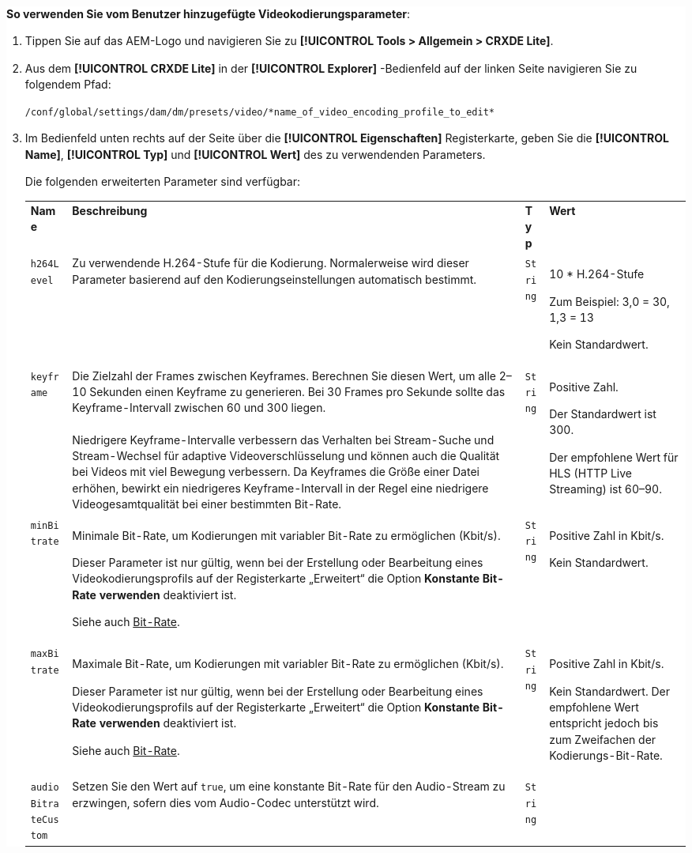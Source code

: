 **So verwenden Sie vom Benutzer hinzugefügte Videokodierungsparameter**:

1. Tippen Sie auf das AEM-Logo und navigieren Sie zu **[!UICONTROL Tools > Allgemein > CRXDE Lite]**.
1. Aus dem **[!UICONTROL CRXDE Lite]** in der **[!UICONTROL Explorer]** -Bedienfeld auf der linken Seite navigieren Sie zu folgendem Pfad:

   `/conf/global/settings/dam/dm/presets/video/*name_of_video_encoding_profile_to_edit*`

1. Im Bedienfeld unten rechts auf der Seite über die **[!UICONTROL Eigenschaften]** Registerkarte, geben Sie die **[!UICONTROL Name]**, **[!UICONTROL Typ]** und **[!UICONTROL Wert]** des zu verwendenden Parameters.

   Die folgenden erweiterten Parameter sind verfügbar:

   <table> 
    <tbody> 
    <tr> 
    <td><strong>Name</strong></td> 
    <td><strong>Beschreibung</strong><br /> </td> 
    <td><strong>Typ</strong><br /> </td> 
    <td><strong>Wert</strong></td> 
    </tr> 
    <tr> 
    <td><code>h264Level</code></td> 
    <td>Zu verwendende H.264-Stufe für die Kodierung. Normalerweise wird dieser Parameter basierend auf den Kodierungseinstellungen automatisch bestimmt.</td> 
    <td><code>String</code></td> 
    <td><p>10 * H.264-Stufe</p> <p>Zum Beispiel: 3,0 = 30, 1,3 = 13</p> <p>Kein Standardwert.</p> </td> 
    </tr> 
    <tr> 
    <td><code>keyframe</code></td> 
    <td>Die Zielzahl der Frames zwischen Keyframes. Berechnen Sie diesen Wert, um alle 2–10 Sekunden einen Keyframe zu generieren. Bei 30 Frames pro Sekunde sollte das Keyframe-Intervall zwischen 60 und 300 liegen.<br /> <br /> Niedrigere Keyframe-Intervalle verbessern das Verhalten bei Stream-Suche und Stream-Wechsel für adaptive Videoverschlüsselung und können auch die Qualität bei Videos mit viel Bewegung verbessern. Da Keyframes die Größe einer Datei erhöhen, bewirkt ein niedrigeres Keyframe-Intervall in der Regel eine niedrigere Videogesamtqualität bei einer bestimmten Bit-Rate.</td> 
    <td><code>String</code></td> 
    <td><p>Positive Zahl.</p> <p>Der Standardwert ist 300.</p> <p>Der empfohlene Wert für HLS (HTTP Live Streaming) ist 60–90.</p> </td> 
    </tr> 
    <tr> 
    <td><code>minBitrate</code></td> 
    <td><p>Minimale Bit-Rate, um Kodierungen mit variabler Bit-Rate zu ermöglichen (Kbit/s).</p> <p>Dieser Parameter ist nur gültig, wenn bei der Erstellung oder Bearbeitung eines Videokodierungsprofils auf der Registerkarte „Erweitert“ die Option <strong>Konstante Bit-Rate verwenden</strong> deaktiviert ist.</p> <p>Siehe auch <a href="/help/assets/video.md#bitrate">Bit-Rate</a>.</p> </td> 
    <td><code>String</code></td> 
    <td><p>Positive Zahl in Kbit/s.</p> <p>Kein Standardwert.</p> </td> 
    </tr> 
    <tr> 
    <td><code>maxBitrate</code></td> 
    <td><p>Maximale Bit-Rate, um Kodierungen mit variabler Bit-Rate zu ermöglichen (Kbit/s).</p> <p>Dieser Parameter ist nur gültig, wenn bei der Erstellung oder Bearbeitung eines Videokodierungsprofils auf der Registerkarte „Erweitert“ die Option <strong>Konstante Bit-Rate verwenden</strong> deaktiviert ist.</p> <p>Siehe auch <a href="/help/assets/video.md#bitrate">Bit-Rate</a>.</p> </td> 
    <td><code>String</code></td> 
    <td><p>Positive Zahl in Kbit/s.</p> <p>Kein Standardwert. Der empfohlene Wert entspricht jedoch bis zum Zweifachen der Kodierungs-Bit-Rate.</p> </td> 
    </tr> 
    <tr> 
    <td><code>audioBitrateCustom</code></td> 
    <td>Setzen Sie den Wert auf <code>true</code>, um eine konstante Bit-Rate für den Audio-Stream zu erzwingen, sofern dies vom Audio-Codec unterstützt wird.</td> 
    <td><code>String</code></td> 